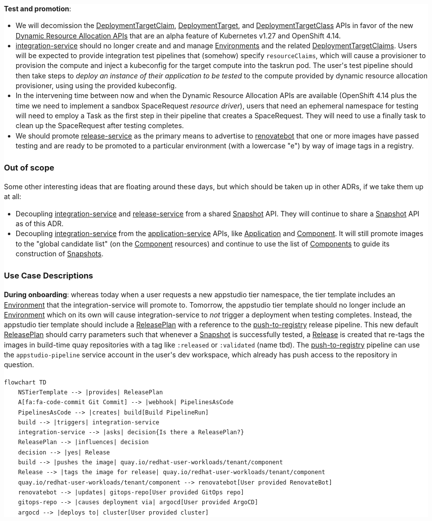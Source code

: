 **Test and promotion**:

- We will decomission the [DeploymentTargetClaim], [DeploymentTarget], and [DeploymentTargetClass]
  APIs in favor of the new [Dynamic Resource Allocation APIs] that are an alpha feature of Kubernetes
  v1.27 and OpenShift 4.14.
- [integration-service] should no longer create and and manage [Environments] and the related
  [DeploymentTargetClaims]. Users will be expected to provide integration test pipelines that (somehow)
  specify `resourceClaims`, which will cause a provisioner to provision the compute and inject a
  kubeconfig for the target compute into the taskrun pod. The user's test pipeline should then take
  steps to *deploy an instance of their application to be tested* to the compute provided by dynamic
  resource allocation provisioner, using using the provided kubeconfig.
- In the intervening time between now and when the Dynamic Resource Allocation APIs are available
  (OpenShift 4.14 plus the time we need to implement a sandbox SpaceRequest *resource driver*), users
  that need an ephemeral namespace for testing will need to employ a Task as the first step in their
  pipeline that creates a SpaceRequest. They will need to use a finally task to clean up the SpaceRequest
  after testing completes.
- We should promote [release-service] as the primary means to advertise to [renovatebot] that one or more
  images have passed testing and are ready to be promoted to a particular environment (with a lowercase
  "e") by way of image tags in a registry.

### Out of scope

Some other interesting ideas that are floating around these days, but which should be taken up in
other ADRs, if we take them up at all:

- Decoupling [integration-service] and [release-service] from a shared [Snapshot] API. They will
  continue to share a [Snapshot] API as of this ADR.
- Decoupling [integration-service] from the [application-service] APIs, like [Application] and
  [Component]. It will still promote images to the "global candidate list" (on the [Component]
  resources) and continue to use the list of [Components] to guide its construction of [Snapshots].

### Use Case Descriptions

**During onboarding**: whereas today when a user requests a new appstudio tier namespace, the tier
template includes an [Environment] that the integration-service will promote to. Tomorrow, the
appstudio tier template should no longer include an [Environment] which on its own will cause
integration-service to _not_ trigger a deployment when testing completes. Instead, the appstudio
tier template should include a [ReleasePlan] with a reference to the [push-to-registry]
release pipeline. This new default [ReleasePlan] should carry parameters such that whenever
a [Snapshot] is successfully tested, a [Release] is created that re-tags the images in build-time
quay repositories with a tag like `:released` or `:validated` (name tbd). The
[push-to-registry] pipeline can use the `appstudio-pipeline` service account in the user's
dev workspace, which already has push access to the repository in question.

```mermaid
flowchart TD
    NSTierTemplate --> |provides| ReleasePlan
    A[fa:fa-code-commit Git Commit] --> |webhook| PipelinesAsCode
    PipelinesAsCode --> |creates| build[Build PipelineRun]
    build --> |triggers| integration-service
    integration-service --> |asks| decision{Is there a ReleasePlan?}
    ReleasePlan --> |influences| decision
    decision --> |yes| Release
    build --> |pushes the image| quay.io/redhat-user-workloads/tenant/component
    Release --> |tags the image for release| quay.io/redhat-user-workloads/tenant/component
    quay.io/redhat-user-workloads/tenant/component --> renovatebot[User provided RenovateBot]
    renovatebot --> |updates| gitops-repo[User provided GitOps repo]
    gitops-repo --> |causes deployment via| argocd[User provided ArgoCD]
    argocd --> |deploys to| cluster[User provided cluster]
```


[Dynamic Resource Allocation APIs]: https://kubernetes.io/docs/concepts/scheduling-eviction/dynamic-resource-allocation/
[renovatebot]: https://github.com/renovatebot/renovate
[deployment-target-operator]: #
[gitops-service]: ../ref/gitops-service.md
[push-to-registry]: https://github.com/redhat-appstudio/release-service-catalog/tree/main/pipelines/push-to-external-registry
[application-api]: https://github.com/redhat-appstudio/application-api
[application-service]: ../architecture/application-service.md
[integration-service]: ../architecture/core/integration-service.md
[release-service]: ../architecture/core/release-service.md
[Application]: https://konflux-ci.dev/docs/reference/kube-apis/application-api/#k8s-api-github-com-konflux-ci-application-api-api-v1alpha1-application
[Applications]: https://konflux-ci.dev/docs/reference/kube-apis/application-api/#k8s-api-github-com-konflux-ci-application-api-api-v1alpha1-application
[Component]: https://konflux-ci.dev/docs/reference/kube-apis/application-api/#k8s-api-github-com-konflux-ci-application-api-api-v1alpha1-component
[Components]: https://konflux-ci.dev/docs/reference/kube-apis/application-api/#k8s-api-github-com-konflux-ci-application-api-api-v1alpha1-component
[Environment]: ../ref/application-environment-api.md#environment
[Environments]: ../ref/application-environment-api.md#environment
[GitOpsDeploymentManagedEnvironment]: ../ref/application-environment-api.md#GitOpsDeploymentManagedEnvironment
[GitOpsDeploymentManagedEnvironments]: ../ref/application-environment-api.md#GitOpsDeploymentManagedEnvironment
[SnapshotEnvironmentBinding]: ../ref/application-environment-api.md#snapshotenvironmentbinding
[SnapshotEnvironmentBindings]: ../ref/application-environment-api.md#snapshotenvironmentbinding
[Snapshot]: https://konflux-ci.dev/docs/reference/kube-apis/application-api/#k8s-api-github-com-konflux-ci-application-api-api-v1alpha1-snapshot
[Snapshots]: https://konflux-ci.dev/docs/reference/kube-apis/application-api/#k8s-api-github-com-konflux-ci-application-api-api-v1alpha1-snapshot
[Release]: https://konflux-ci.dev/docs/reference/kube-apis/release-service/#k8s-api-github-com-konflux-ci-release-service-api-v1alpha1-release
[Releases]: https://konflux-ci.dev/docs/reference/kube-apis/release-service/#k8s-api-github-com-konflux-ci-release-service-api-v1alpha1-release
[ReleasePlan]: https://konflux-ci.dev/docs/reference/kube-apis/release-service/#k8s-api-github-com-konflux-ci-release-service-api-v1alpha1-releaseplan
[ReleasePlans]: https://konflux-ci.dev/docs/reference/kube-apis/release-service/#k8s-api-github-com-konflux-ci-release-service-api-v1alpha1-releaseplan
[ReleasePlanAdmission]: https://konflux-ci.dev/docs/reference/kube-apis/release-service/#k8s-api-github-com-konflux-ci-release-service-api-v1alpha1-releaseplanadmission
[ReleasePlanAdmissions]: https://konflux-ci.dev/docs/reference/kube-apis/release-service/#k8s-api-github-com-konflux-ci-release-service-api-v1alpha1-releaseplanadmission
[IntegrationTestScenario]: https://konflux-ci.dev/docs/reference/kube-apis/integration-service/#k8s-api-github-com-konflux-ci-integration-service-api-v1alpha1-integrationtestscenario
[IntegrationTestScenarios]: https://konflux-ci.dev/docs/reference/kube-apis/integration-service/#k8s-api-github-com-konflux-ci-integration-service-api-v1alpha1-integrationtestscenario
[DT]: ../ref/application-environment-api.md#deploymenttarget
[DTs]: ../ref/application-environment-api.md#deploymenttarget
[DeploymentTarget]: ../ref/application-environment-api.md#deploymenttarget
[DeploymentTargets]: ../ref/application-environment-api.md#deploymenttarget
[DTC]: ../ref/application-environment-api.md#deploymenttargetclaim
[DTCs]: ../ref/application-environment-api.md#deploymenttargetclaim
[DeploymentTargetClaim]: ../ref/application-environment-api.md#deploymenttargetclaim
[DeploymentTargetClaims]: ../ref/application-environment-api.md#deploymenttargetclaim
[DTCls]: ../ref/application-environment-api.md#deploymenttargetclass
[DTClses]: ../ref/application-environment-api.md#deploymenttargetclass
[DeploymentTargetClass]: ../ref/application-environment-api.md#deploymenttargetclass
[DeploymentTargetClasses]: ../ref/application-environment-api.md#deploymenttargetclass